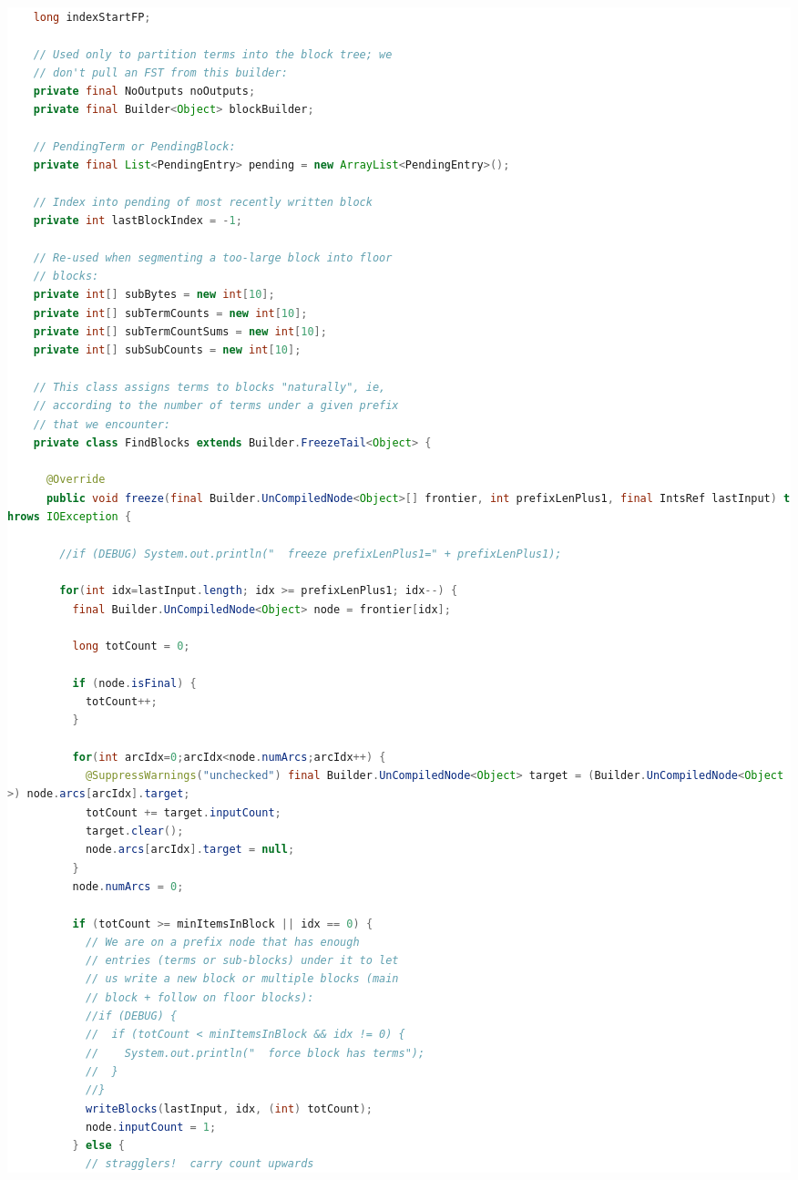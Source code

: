 ```java
    long indexStartFP;

    // Used only to partition terms into the block tree; we
    // don't pull an FST from this builder:
    private final NoOutputs noOutputs;
    private final Builder<Object> blockBuilder;

    // PendingTerm or PendingBlock:
    private final List<PendingEntry> pending = new ArrayList<PendingEntry>();

    // Index into pending of most recently written block
    private int lastBlockIndex = -1;

    // Re-used when segmenting a too-large block into floor
    // blocks:
    private int[] subBytes = new int[10];
    private int[] subTermCounts = new int[10];
    private int[] subTermCountSums = new int[10];
    private int[] subSubCounts = new int[10];

    // This class assigns terms to blocks "naturally", ie,
    // according to the number of terms under a given prefix
    // that we encounter:
    private class FindBlocks extends Builder.FreezeTail<Object> {

      @Override
      public void freeze(final Builder.UnCompiledNode<Object>[] frontier, int prefixLenPlus1, final IntsRef lastInput) throws IOException {

        //if (DEBUG) System.out.println("  freeze prefixLenPlus1=" + prefixLenPlus1);

        for(int idx=lastInput.length; idx >= prefixLenPlus1; idx--) {
          final Builder.UnCompiledNode<Object> node = frontier[idx];

          long totCount = 0;

          if (node.isFinal) {
            totCount++;
          }

          for(int arcIdx=0;arcIdx<node.numArcs;arcIdx++) {
            @SuppressWarnings("unchecked") final Builder.UnCompiledNode<Object> target = (Builder.UnCompiledNode<Object>) node.arcs[arcIdx].target;
            totCount += target.inputCount;
            target.clear();
            node.arcs[arcIdx].target = null;
          }
          node.numArcs = 0;

          if (totCount >= minItemsInBlock || idx == 0) {
            // We are on a prefix node that has enough
            // entries (terms or sub-blocks) under it to let
            // us write a new block or multiple blocks (main
            // block + follow on floor blocks):
            //if (DEBUG) {
            //  if (totCount < minItemsInBlock && idx != 0) {
            //    System.out.println("  force block has terms");
            //  }
            //}
            writeBlocks(lastInput, idx, (int) totCount);
            node.inputCount = 1;
          } else {
            // stragglers!  carry count upwards
```